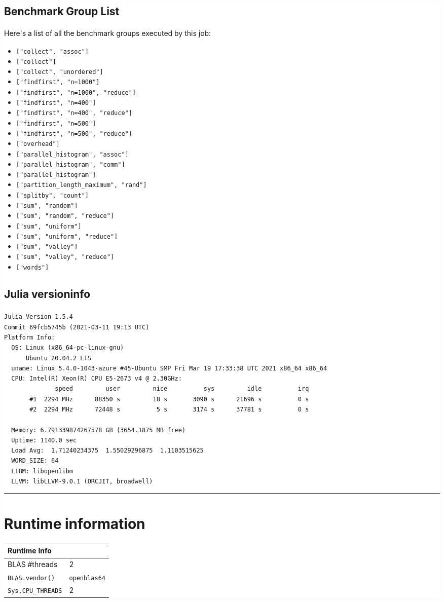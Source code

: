 ## Benchmark Group List
Here's a list of all the benchmark groups executed by this job:

- `["collect", "assoc"]`
- `["collect"]`
- `["collect", "unordered"]`
- `["findfirst", "n=1000"]`
- `["findfirst", "n=1000", "reduce"]`
- `["findfirst", "n=400"]`
- `["findfirst", "n=400", "reduce"]`
- `["findfirst", "n=500"]`
- `["findfirst", "n=500", "reduce"]`
- `["overhead"]`
- `["parallel_histogram", "assoc"]`
- `["parallel_histogram", "comm"]`
- `["parallel_histogram"]`
- `["partition_length_maximum", "rand"]`
- `["splitby", "count"]`
- `["sum", "random"]`
- `["sum", "random", "reduce"]`
- `["sum", "uniform"]`
- `["sum", "uniform", "reduce"]`
- `["sum", "valley"]`
- `["sum", "valley", "reduce"]`
- `["words"]`

## Julia versioninfo
```
Julia Version 1.5.4
Commit 69fcb5745b (2021-03-11 19:13 UTC)
Platform Info:
  OS: Linux (x86_64-pc-linux-gnu)
      Ubuntu 20.04.2 LTS
  uname: Linux 5.4.0-1043-azure #45-Ubuntu SMP Fri Mar 19 17:33:38 UTC 2021 x86_64 x86_64
  CPU: Intel(R) Xeon(R) CPU E5-2673 v4 @ 2.30GHz: 
              speed         user         nice          sys         idle          irq
       #1  2294 MHz      88350 s         18 s       3090 s      21696 s          0 s
       #2  2294 MHz      72448 s          5 s       3174 s      37781 s          0 s
       
  Memory: 6.791339874267578 GB (3654.1875 MB free)
  Uptime: 1140.0 sec
  Load Avg:  1.71240234375  1.55029296875  1.1103515625
  WORD_SIZE: 64
  LIBM: libopenlibm
  LLVM: libLLVM-9.0.1 (ORCJIT, broadwell)
```

---
# Runtime information
| Runtime Info | |
|:--|:--|
| BLAS #threads | 2 |
| `BLAS.vendor()` | `openblas64` |
| `Sys.CPU_THREADS` | 2 |
